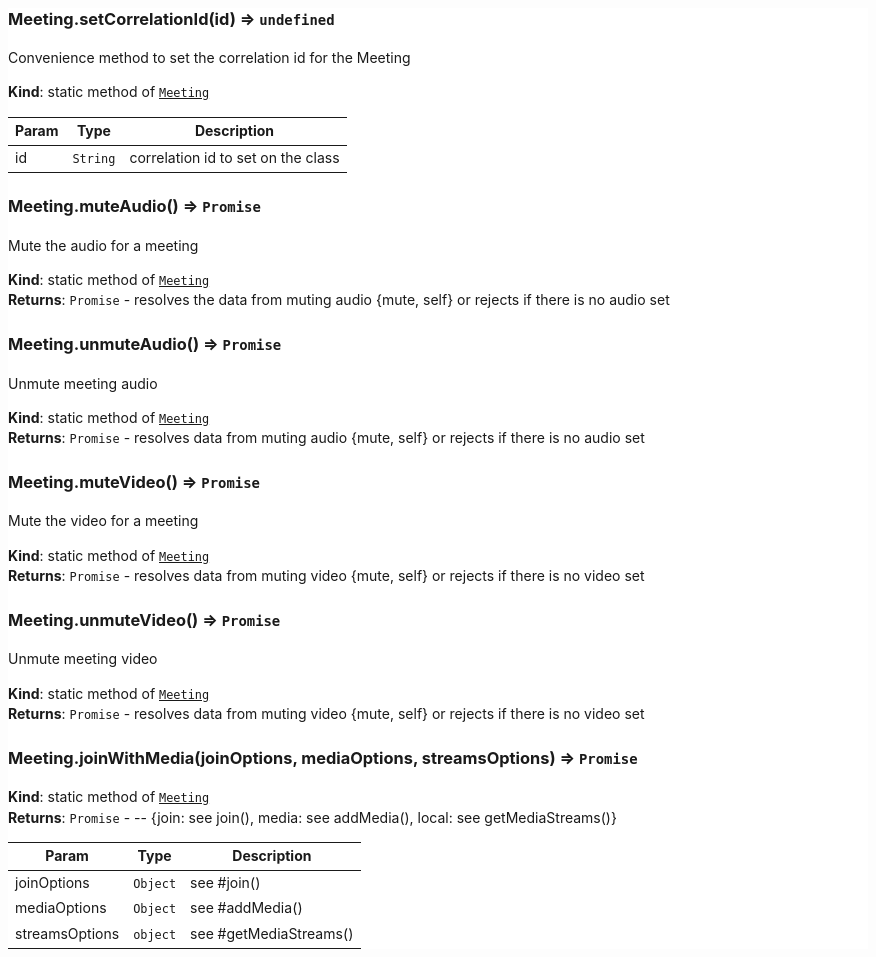 ### Meeting.setCorrelationId(id) ⇒ <code>undefined</code>
Convenience method to set the correlation id for the Meeting

**Kind**: static method of [<code>Meeting</code>](#Meeting)  

| Param | Type | Description |
| --- | --- | --- |
| id | <code>String</code> | correlation id to set on the class |

<a name="Meeting.muteAudio"></a>

### Meeting.muteAudio() ⇒ <code>Promise</code>
Mute the audio for a meeting

**Kind**: static method of [<code>Meeting</code>](#Meeting)  
**Returns**: <code>Promise</code> - resolves the data from muting audio {mute, self} or rejects if there is no audio set  
<a name="Meeting.unmuteAudio"></a>

### Meeting.unmuteAudio() ⇒ <code>Promise</code>
Unmute meeting audio

**Kind**: static method of [<code>Meeting</code>](#Meeting)  
**Returns**: <code>Promise</code> - resolves data from muting audio {mute, self} or rejects if there is no audio set  
<a name="Meeting.muteVideo"></a>

### Meeting.muteVideo() ⇒ <code>Promise</code>
Mute the video for a meeting

**Kind**: static method of [<code>Meeting</code>](#Meeting)  
**Returns**: <code>Promise</code> - resolves data from muting video {mute, self} or rejects if there is no video set  
<a name="Meeting.unmuteVideo"></a>

### Meeting.unmuteVideo() ⇒ <code>Promise</code>
Unmute meeting video

**Kind**: static method of [<code>Meeting</code>](#Meeting)  
**Returns**: <code>Promise</code> - resolves data from muting video {mute, self} or rejects if there is no video set  
<a name="Meeting.joinWithMedia"></a>

### Meeting.joinWithMedia(joinOptions, mediaOptions, streamsOptions) ⇒ <code>Promise</code>
**Kind**: static method of [<code>Meeting</code>](#Meeting)  
**Returns**: <code>Promise</code> - -- {join: see join(), media: see addMedia(), local: see getMediaStreams()}  

| Param | Type | Description |
| --- | --- | --- |
| joinOptions | <code>Object</code> | see #join() |
| mediaOptions | <code>Object</code> | see #addMedia() |
| streamsOptions | <code>object</code> | see #getMediaStreams() |

